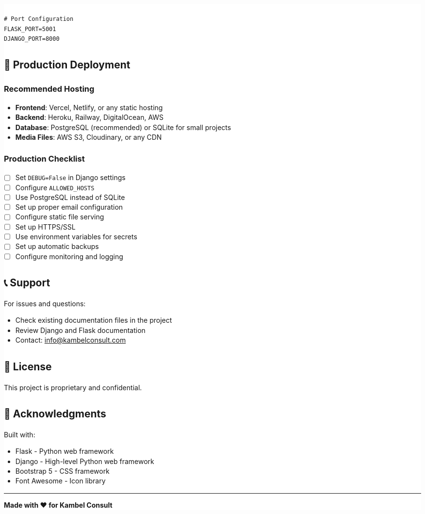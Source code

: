 ```env

# Port Configuration
FLASK_PORT=5001
DJANGO_PORT=8000
```

## 🚀 Production Deployment

### Recommended Hosting

- **Frontend**: Vercel, Netlify, or any static hosting
- **Backend**: Heroku, Railway, DigitalOcean, AWS
- **Database**: PostgreSQL (recommended) or SQLite for small projects
- **Media Files**: AWS S3, Cloudinary, or any CDN

### Production Checklist

- [ ] Set `DEBUG=False` in Django settings
- [ ] Configure `ALLOWED_HOSTS`
- [ ] Use PostgreSQL instead of SQLite
- [ ] Set up proper email configuration
- [ ] Configure static file serving
- [ ] Set up HTTPS/SSL
- [ ] Use environment variables for secrets
- [ ] Set up automatic backups
- [ ] Configure monitoring and logging

## 📞 Support

For issues and questions:
- Check existing documentation files in the project
- Review Django and Flask documentation
- Contact: info@kambelconsult.com

## 📄 License

This project is proprietary and confidential.

## 🎉 Acknowledgments

Built with:
- Flask - Python web framework
- Django - High-level Python web framework
- Bootstrap 5 - CSS framework
- Font Awesome - Icon library

---

**Made with ❤️ for Kambel Consult**
